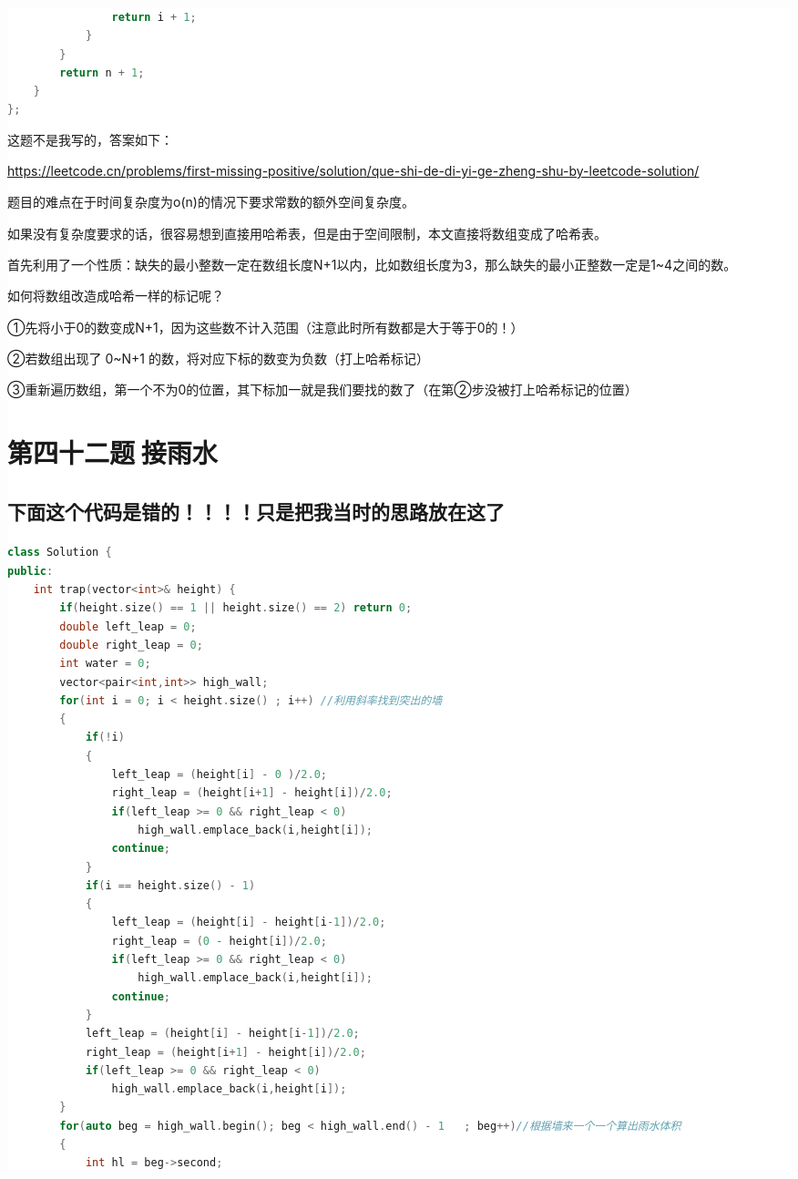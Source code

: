```C++
                return i + 1;
            }
        }
        return n + 1;
    }
};
```

这题不是我写的，答案如下：

https://leetcode.cn/problems/first-missing-positive/solution/que-shi-de-di-yi-ge-zheng-shu-by-leetcode-solution/

题目的难点在于时间复杂度为o(n)的情况下要求常数的额外空间复杂度。

如果没有复杂度要求的话，很容易想到直接用哈希表，但是由于空间限制，本文直接将数组变成了哈希表。

首先利用了一个性质：缺失的最小整数一定在数组长度N+1以内，比如数组长度为3，那么缺失的最小正整数一定是1~4之间的数。

如何将数组改造成哈希一样的标记呢？

①先将小于0的数变成N+1，因为这些数不计入范围（注意此时所有数都是大于等于0的！）

②若数组出现了 0~N+1 的数，将对应下标的数变为负数（打上哈希标记）

③重新遍历数组，第一个不为0的位置，其下标加一就是我们要找的数了（在第②步没被打上哈希标记的位置）

# 第四十二题 接雨水

## 下面这个代码是错的！！！！只是把我当时的思路放在这了

```C++
class Solution {
public:
    int trap(vector<int>& height) {
        if(height.size() == 1 || height.size() == 2) return 0;
        double left_leap = 0;
        double right_leap = 0;
        int water = 0;
        vector<pair<int,int>> high_wall;
        for(int i = 0; i < height.size() ; i++) //利用斜率找到突出的墙
        {
            if(!i)
            {
                left_leap = (height[i] - 0 )/2.0;
                right_leap = (height[i+1] - height[i])/2.0;
                if(left_leap >= 0 && right_leap < 0)
                    high_wall.emplace_back(i,height[i]);
                continue;
            }
            if(i == height.size() - 1)
            {
                left_leap = (height[i] - height[i-1])/2.0;
                right_leap = (0 - height[i])/2.0;
                if(left_leap >= 0 && right_leap < 0)
                    high_wall.emplace_back(i,height[i]);
                continue;
            }
            left_leap = (height[i] - height[i-1])/2.0;
            right_leap = (height[i+1] - height[i])/2.0;
            if(left_leap >= 0 && right_leap < 0)
                high_wall.emplace_back(i,height[i]);
        }
        for(auto beg = high_wall.begin(); beg < high_wall.end() - 1   ; beg++)//根据墙来一个一个算出雨水体积
        {
            int hl = beg->second;
```